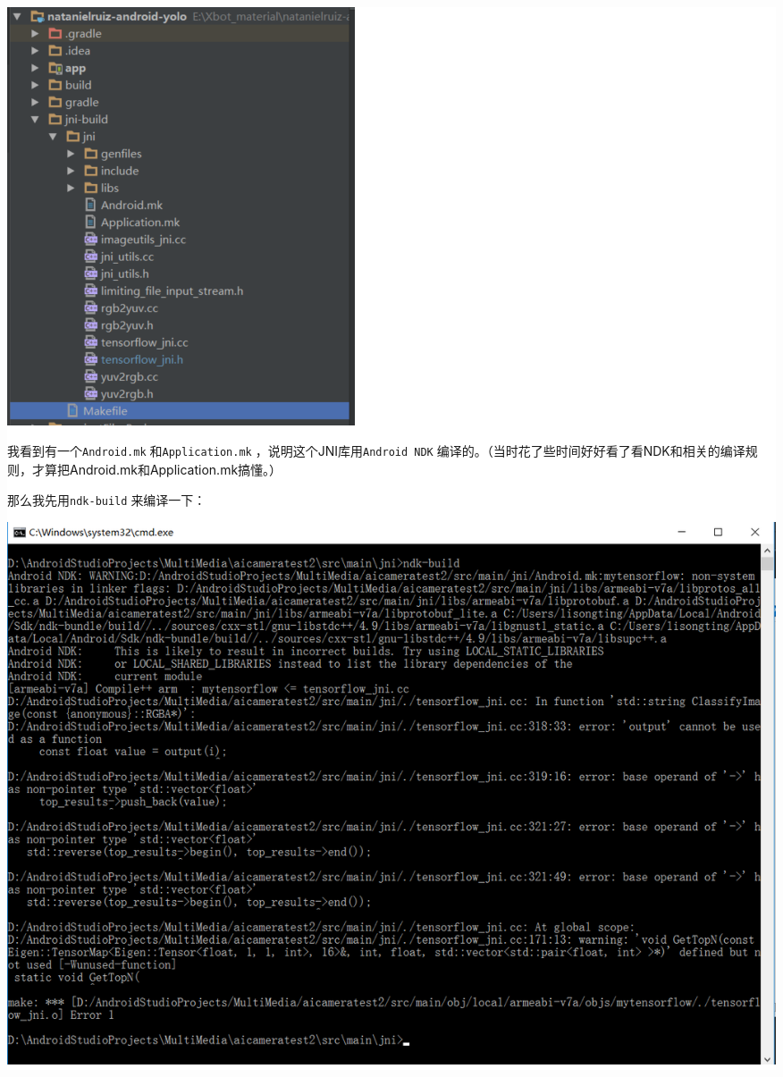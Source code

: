 ![yolo5](../images/yolo/yolo5.png)

我看到有一个`Android.mk` 和`Application.mk` ，说明这个JNI库用`Android NDK` 编译的。（当时花了些时间好好看了看NDK和相关的编译规则，才算把Android.mk和Application.mk搞懂。）

那么我先用`ndk-build` 来编译一下：

![yolo6](../images/yolo/yolo6.png)
